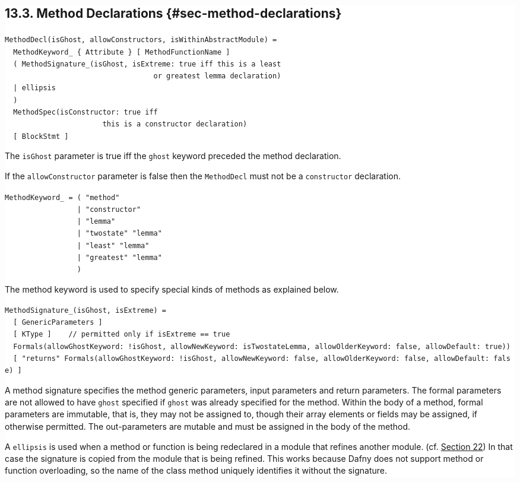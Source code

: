 ## 13.3. Method Declarations {#sec-method-declarations}
````grammar
MethodDecl(isGhost, allowConstructors, isWithinAbstractModule) =
  MethodKeyword_ { Attribute } [ MethodFunctionName ]
  ( MethodSignature_(isGhost, isExtreme: true iff this is a least
                                   or greatest lemma declaration)
  | ellipsis
  )
  MethodSpec(isConstructor: true iff
                       this is a constructor declaration)
  [ BlockStmt ]
````
The `isGhost` parameter is true iff the `ghost` keyword
preceded the method declaration.

If the `allowConstructor` parameter is false then
the ``MethodDecl`` must not be a `constructor`
declaration.

````grammar
MethodKeyword_ = ( "method"
                 | "constructor"
                 | "lemma"
                 | "twostate" "lemma"
                 | "least" "lemma"
                 | "greatest" "lemma"
                 )
````
The method keyword is used to specify special kinds of methods
as explained below.

````grammar
MethodSignature_(isGhost, isExtreme) =
  [ GenericParameters ]
  [ KType ]    // permitted only if isExtreme == true
  Formals(allowGhostKeyword: !isGhost, allowNewKeyword: isTwostateLemma, allowOlderKeyword: false, allowDefault: true))
  [ "returns" Formals(allowGhostKeyword: !isGhost, allowNewKeyword: false, allowOlderKeyword: false, allowDefault: false) ]
````
A method signature specifies the method generic parameters,
input parameters and return parameters.
The formal parameters are not allowed to have `ghost` specified
if `ghost` was already specified for the method.
Within the body of a method, formal parameters are immutable, that is, 
they may not be assigned to, though their array elements or fields may be
assigned, if otherwise permitted.
The out-parameters are mutable and must be assigned in the body of the method.

A ``ellipsis`` is used when a method or function is being redeclared
in a module that refines another module. (cf. [Section 22](#sec-module-refinement))
In that case the signature is
copied from the module that is being refined. This works because
Dafny does not support method or function overloading, so the
name of the class method uniquely identifies it without the
signature.


[^binding]: The binding power of shift and bit-wise operations is different than in C-like languages.
[^fn-map-display]: This is likely to change in the future to disallow
[^fn-map-membership]: This is likely to change in the future as